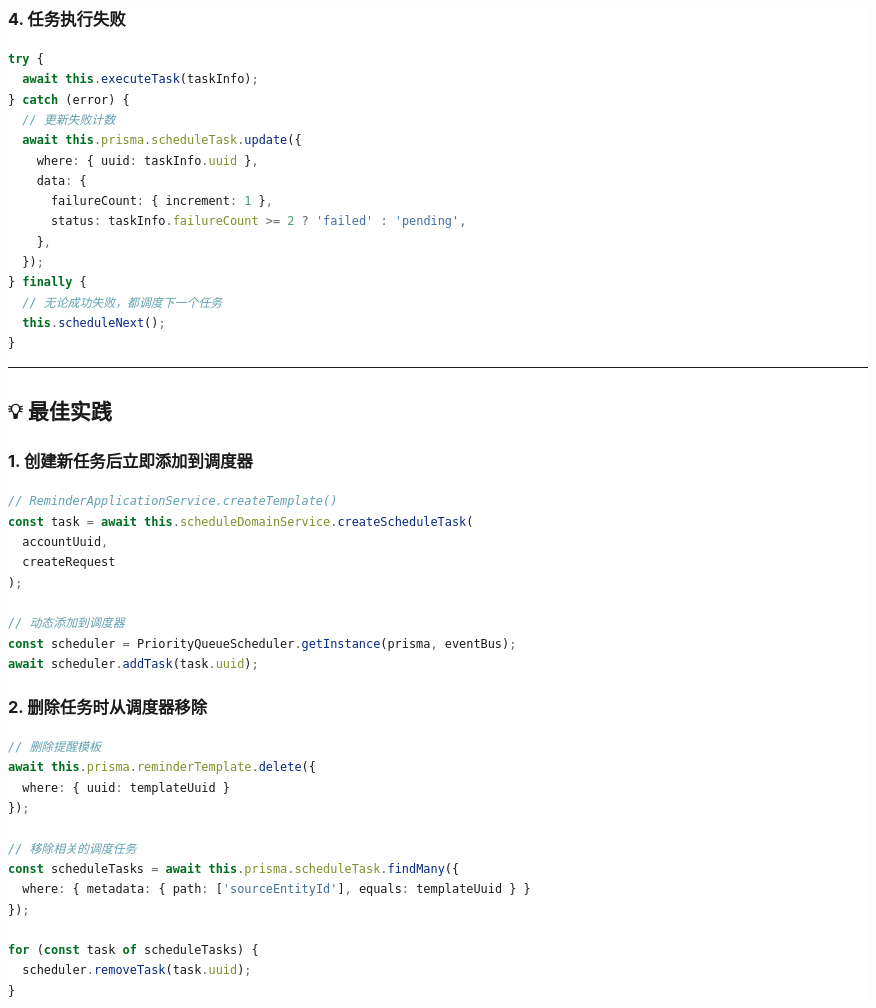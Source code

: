 ### 4. 任务执行失败

```typescript
try {
  await this.executeTask(taskInfo);
} catch (error) {
  // 更新失败计数
  await this.prisma.scheduleTask.update({
    where: { uuid: taskInfo.uuid },
    data: {
      failureCount: { increment: 1 },
      status: taskInfo.failureCount >= 2 ? 'failed' : 'pending',
    },
  });
} finally {
  // 无论成功失败，都调度下一个任务
  this.scheduleNext();
}
```

---

## 💡 最佳实践

### 1. 创建新任务后立即添加到调度器

```typescript
// ReminderApplicationService.createTemplate()
const task = await this.scheduleDomainService.createScheduleTask(
  accountUuid,
  createRequest
);

// 动态添加到调度器
const scheduler = PriorityQueueScheduler.getInstance(prisma, eventBus);
await scheduler.addTask(task.uuid);
```

### 2. 删除任务时从调度器移除

```typescript
// 删除提醒模板
await this.prisma.reminderTemplate.delete({
  where: { uuid: templateUuid }
});

// 移除相关的调度任务
const scheduleTasks = await this.prisma.scheduleTask.findMany({
  where: { metadata: { path: ['sourceEntityId'], equals: templateUuid } }
});

for (const task of scheduleTasks) {
  scheduler.removeTask(task.uuid);
}
```

